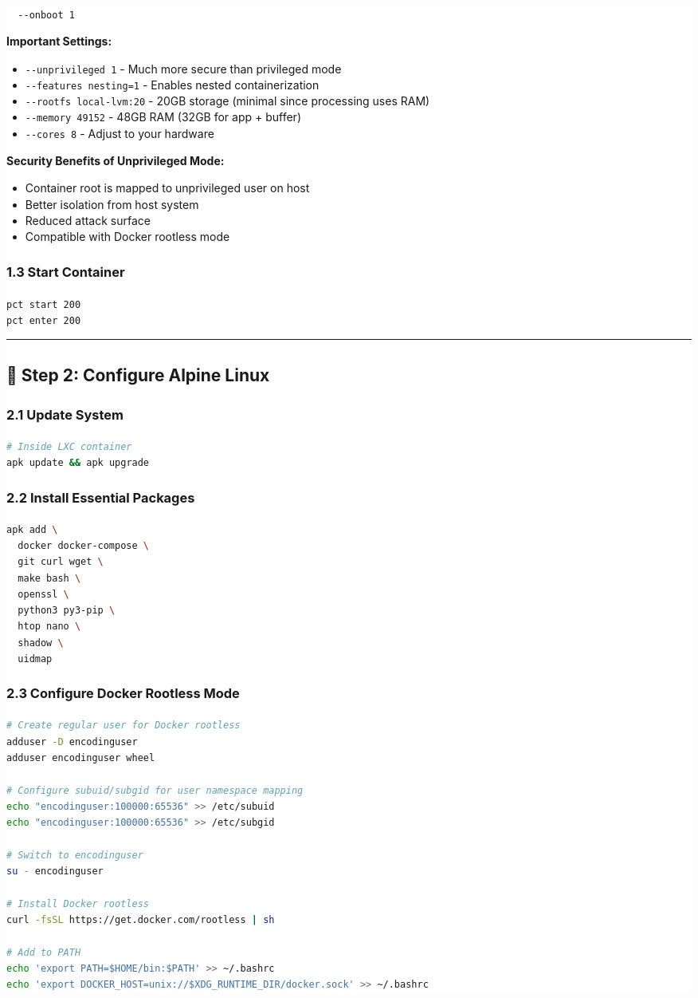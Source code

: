 ```bash
  --onboot 1
```

**Important Settings:**
- `--unprivileged 1` - Much more secure than privileged mode
- `--features nesting=1` - Enables nested containerization
- `--rootfs local-lvm:20` - 20GB storage (minimal since processing uses RAM)
- `--memory 49152` - 48GB RAM (32GB for app + buffer)
- `--cores 8` - Adjust to your hardware

**Security Benefits of Unprivileged Mode:**
- Container root is mapped to unprivileged user on host
- Better isolation from host system
- Reduced attack surface
- Compatible with Docker rootless mode

### 1.3 Start Container
```bash
pct start 200
pct enter 200
```

---

## 🔧 Step 2: Configure Alpine Linux

### 2.1 Update System
```bash
# Inside LXC container
apk update && apk upgrade
```

### 2.2 Install Essential Packages
```bash
apk add \
  docker docker-compose \
  git curl wget \
  make bash \
  openssl \
  python3 py3-pip \
  htop nano \
  shadow \
  uidmap
```

### 2.3 Configure Docker Rootless Mode
```bash
# Create regular user for Docker rootless
adduser -D encodinguser
adduser encodinguser wheel

# Configure subuid/subgid for user namespace mapping
echo "encodinguser:100000:65536" >> /etc/subuid
echo "encodinguser:100000:65536" >> /etc/subgid

# Switch to encodinguser
su - encodinguser

# Install Docker rootless
curl -fsSL https://get.docker.com/rootless | sh

# Add to PATH
echo 'export PATH=$HOME/bin:$PATH' >> ~/.bashrc
echo 'export DOCKER_HOST=unix://$XDG_RUNTIME_DIR/docker.sock' >> ~/.bashrc
```